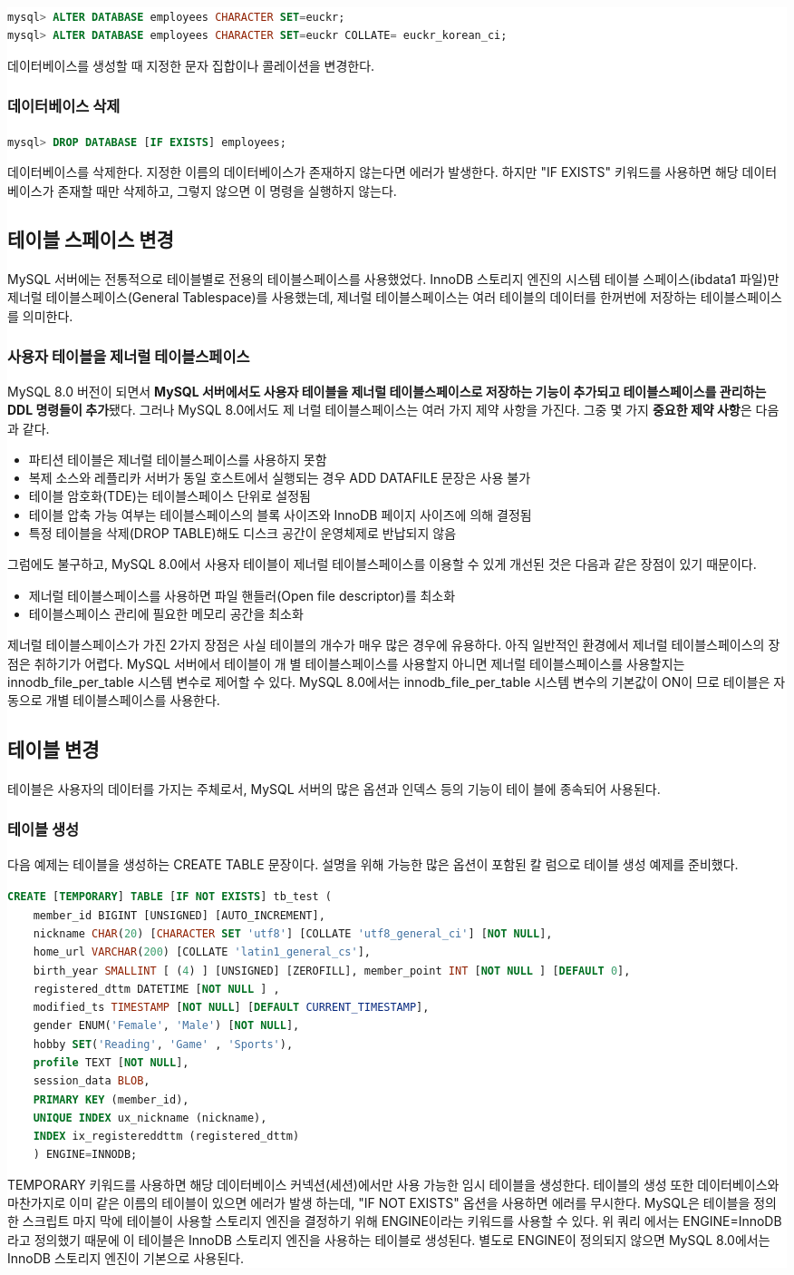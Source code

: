 ```sql
mysql> ALTER DATABASE employees CHARACTER SET=euckr; 
mysql> ALTER DATABASE employees CHARACTER SET=euckr COLLATE= euckr_korean_ci; 
```
데이터베이스를 생성할 때 지정한 문자 집합이나 콜레이션을 변경한다. 

### 데이터베이스 삭제 
```sql
mysql> DROP DATABASE [IF EXISTS] employees; 
```
데이터베이스를 삭제한다. 지정한 이름의 데이터베이스가 존재하지 않는다면 에러가 발생한다. 하지만 "IF EXISTS" 키워드를 사용하면 해당 데이터베이스가 존재할 때만 삭제하고, 그렇지 않으면 이 명령을 실행하지 않는다. 

## 테이블 스페이스 변경 
MySQL 서버에는 전통적으로 테이블별로 전용의 테이블스페이스를 사용했었다. InnoDB 스토리지 엔진의 시스템 테이블 스페이스(ibdata1 파일)만 제너럴 테이블스페이스(General Tablespace)를 사용했는데, 제너럴 테이블스페이스는 여러 테이블의 데이터를 한꺼번에 저장하는 테이블스페이스를 의미한다.

### 사용자 테이블을 제너럴 테이블스페이스
MySQL 8.0 버전이 되면서 **MySQL 서버에서도 사용자 테이블을 제너럴 테이블스페이스로 저장하는 기능이 추가되고 테이블스페이스를 관리하는 DDL 명령들이 추가**됐다. 그러나 MySQL 8.0에서도 제 너럴 테이블스페이스는 여러 가지 제약 사항을 가진다. 그중 몇 가지 **중요한 제약 사항**은 다음과 같다. 
- 파티션 테이블은 제너럴 테이블스페이스를 사용하지 못함 
- 복제 소스와 레플리카 서버가 동일 호스트에서 실행되는 경우 ADD DATAFILE 문장은 사용 불가 
- 테이블 암호화(TDE)는 테이블스페이스 단위로 설정됨 
- 테이블 압축 가능 여부는 테이블스페이스의 블록 사이즈와 InnoDB 페이지 사이즈에 의해 결정됨 
- 특정 테이블을 삭제(DROP TABLE)해도 디스크 공간이 운영체제로 반납되지 않음

그럼에도 불구하고, MySQL 8.0에서 사용자 테이블이 제너럴 테이블스페이스를 이용할 수 있게 개선된 것은 다음과 같은 장점이 있기 때문이다. 

- 제너럴 테이블스페이스를 사용하면 파일 핸들러(Open file descriptor)를 최소화 
- 테이블스페이스 관리에 필요한 메모리 공간을 최소화

제너럴 테이블스페이스가 가진 2가지 장점은 사실 테이블의 개수가 매우 많은 경우에 유용하다. 아직 일반적인 환경에서 제너럴 테이블스페이스의 장점은 취하기가 어렵다. MySQL 서버에서 테이블이 개 별 테이블스페이스를 사용할지 아니면 제너럴 테이블스페이스를 사용할지는 innodb_file_per_table 시스템 변수로 제어할 수 있다. MySQL 8.0에서는 innodb_file_per_table 시스템 변수의 기본값이 ON이 므로 테이블은 자동으로 개별 테이블스페이스를 사용한다.

## 테이블 변경 
테이블은 사용자의 데이터를 가지는 주체로서, MySQL 서버의 많은 옵션과 인덱스 등의 기능이 테이 블에 종속되어 사용된다.

### 테이블 생성
다음 예제는 테이블을 생성하는 CREATE TABLE 문장이다. 설명을 위해 가능한 많은 옵션이 포함된 칼 럼으로 테이블 생성 예제를 준비했다. 
```sql
CREATE [TEMPORARY] TABLE [IF NOT EXISTS] tb_test ( 
	member_id BIGINT [UNSIGNED] [AUTO_INCREMENT], 
    nickname CHAR(20) [CHARACTER SET 'utf8'] [COLLATE 'utf8_general_ci'] [NOT NULL], 
    home_url VARCHAR(200) [COLLATE 'latin1_general_cs'], 
    birth_year SMALLINT [ (4) ] [UNSIGNED] [ZEROFILL], member_point INT [NOT NULL ] [DEFAULT 0], 
    registered_dttm DATETIME [NOT NULL ] , 
    modified_ts TIMESTAMP [NOT NULL] [DEFAULT CURRENT_TIMESTAMP], 
    gender ENUM('Female', 'Male') [NOT NULL], 
    hobby SET('Reading', 'Game' , 'Sports'), 
    profile TEXT [NOT NULL], 
    session_data BLOB, 
    PRIMARY KEY (member_id), 
    UNIQUE INDEX ux_nickname (nickname), 
    INDEX ix_registereddttm (registered_dttm) 
    ) ENGINE=INNODB; 
```
TEMPORARY 키워드를 사용하면 해당 데이터베이스 커넥션(세션)에서만 사용 가능한 임시 테이블을 생성한다. 테이블의 생성 또한 데이터베이스와 마찬가지로 이미 같은 이름의 테이블이 있으면 에러가 발생 하는데, "IF NOT EXISTS" 옵션을 사용하면 에러를 무시한다. MySQL은 테이블을 정의한 스크립트 마지 막에 테이블이 사용할 스토리지 엔진을 결정하기 위해 ENGINE이라는 키워드를 사용할 수 있다. 위 쿼리 에서는 ENGINE=InnoDB라고 정의했기 때문에 이 테이블은 InnoDB 스토리지 엔진을 사용하는 테이블로 생성된다. 별도로 ENGINE이 정의되지 않으면 MySQL 8.0에서는 InnoDB 스토리지 엔진이 기본으로 사용된다. 
